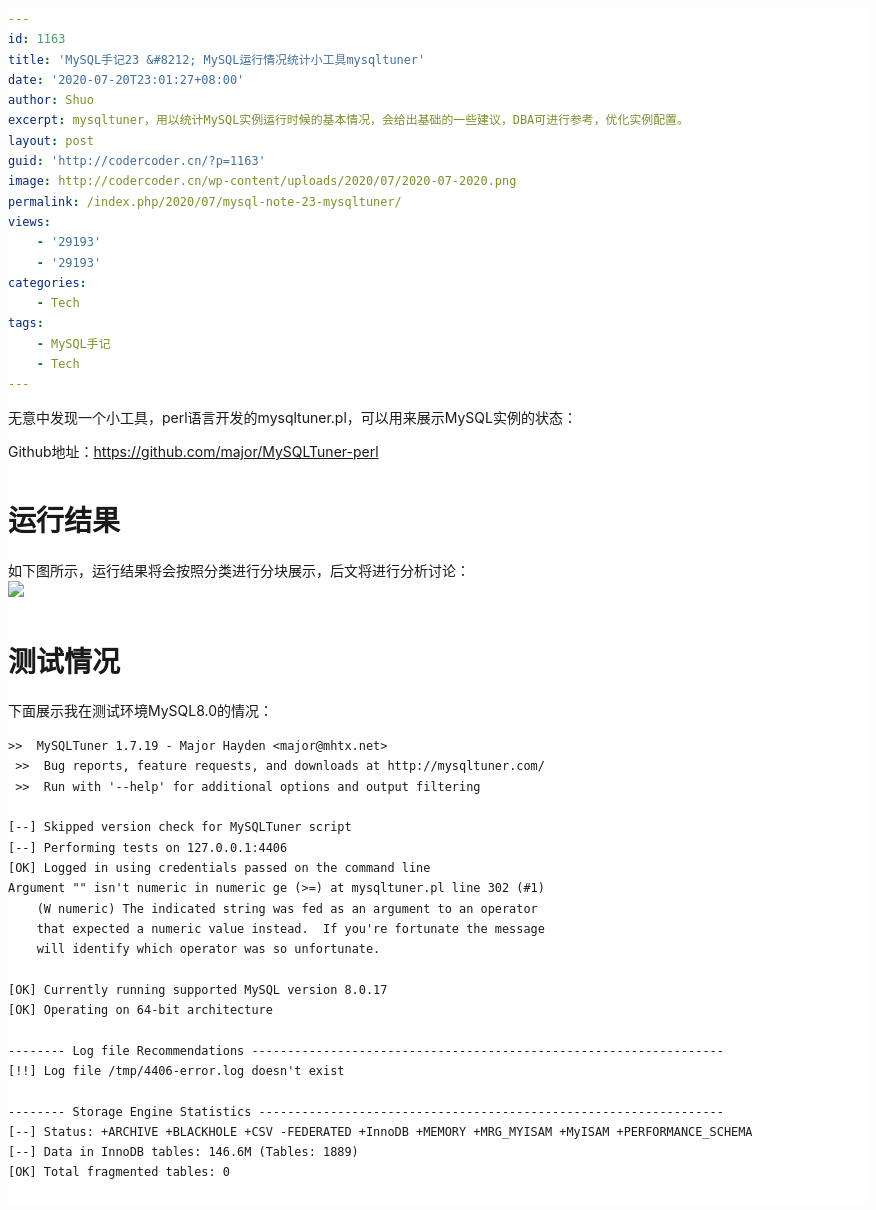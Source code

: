```yaml
---
id: 1163
title: 'MySQL手记23 &#8212; MySQL运行情况统计小工具mysqltuner'
date: '2020-07-20T23:01:27+08:00'
author: Shuo
excerpt: mysqltuner，用以统计MySQL实例运行时候的基本情况，会给出基础的一些建议，DBA可进行参考，优化实例配置。
layout: post
guid: 'http://codercoder.cn/?p=1163'
image: http://codercoder.cn/wp-content/uploads/2020/07/2020-07-2020.png
permalink: /index.php/2020/07/mysql-note-23-mysqltuner/
views:
    - '29193'
    - '29193'
categories:
    - Tech
tags:
    - MySQL手记
    - Tech
---
```


无意中发现一个小工具，perl语言开发的mysqltuner.pl，可以用来展示MySQL实例的状态：

Github地址：https://github.com/major/MySQLTuner-perl

# 运行结果

如下图所示，运行结果将会按照分类进行分块展示，后文将进行分析讨论：  
![](http://codercoder.cn/wp-content/uploads/2020/07/2020-07-2020.png)

# 测试情况

下面展示我在测试环境MySQL8.0的情况：

```
>>  MySQLTuner 1.7.19 - Major Hayden <major@mhtx.net>
 >>  Bug reports, feature requests, and downloads at http://mysqltuner.com/
 >>  Run with '--help' for additional options and output filtering
​
[--] Skipped version check for MySQLTuner script
[--] Performing tests on 127.0.0.1:4406
[OK] Logged in using credentials passed on the command line
Argument "" isn't numeric in numeric ge (>=) at mysqltuner.pl line 302 (#1)
    (W numeric) The indicated string was fed as an argument to an operator
    that expected a numeric value instead.  If you're fortunate the message
    will identify which operator was so unfortunate.
​
[OK] Currently running supported MySQL version 8.0.17
[OK] Operating on 64-bit architecture
​
-------- Log file Recommendations ------------------------------------------------------------------
[!!] Log file /tmp/4406-error.log doesn't exist
​
-------- Storage Engine Statistics -----------------------------------------------------------------
[--] Status: +ARCHIVE +BLACKHOLE +CSV -FEDERATED +InnoDB +MEMORY +MRG_MYISAM +MyISAM +PERFORMANCE_SCHEMA
[--] Data in InnoDB tables: 146.6M (Tables: 1889)
[OK] Total fragmented tables: 0
​
```